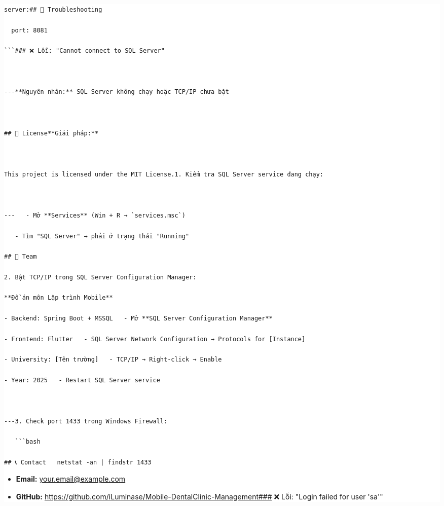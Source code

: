 ````-H "Content-Type: application/json" \
server:## 🔧 Troubleshooting

  port: 8081

```### ❌ Lỗi: "Cannot connect to SQL Server"



---**Nguyên nhân:** SQL Server không chạy hoặc TCP/IP chưa bật



## 📝 License**Giải pháp:**



This project is licensed under the MIT License.1. Kiểm tra SQL Server service đang chạy:



---   - Mở **Services** (Win + R → `services.msc`)

   - Tìm "SQL Server" → phải ở trạng thái "Running"

## 👥 Team

2. Bật TCP/IP trong SQL Server Configuration Manager:

**Đồ án môn Lập trình Mobile**

- Backend: Spring Boot + MSSQL   - Mở **SQL Server Configuration Manager**

- Frontend: Flutter   - SQL Server Network Configuration → Protocols for [Instance]

- University: [Tên trường]   - TCP/IP → Right-click → Enable

- Year: 2025   - Restart SQL Server service



---3. Check port 1433 trong Windows Firewall:

   ```bash

## 📞 Contact   netstat -an | findstr 1433

````

- **Email:** your.email@example.com

- **GitHub:** https://github.com/iLuminase/Mobile-DentalClinic-Management### ❌ Lỗi: "Login failed for user 'sa'"
